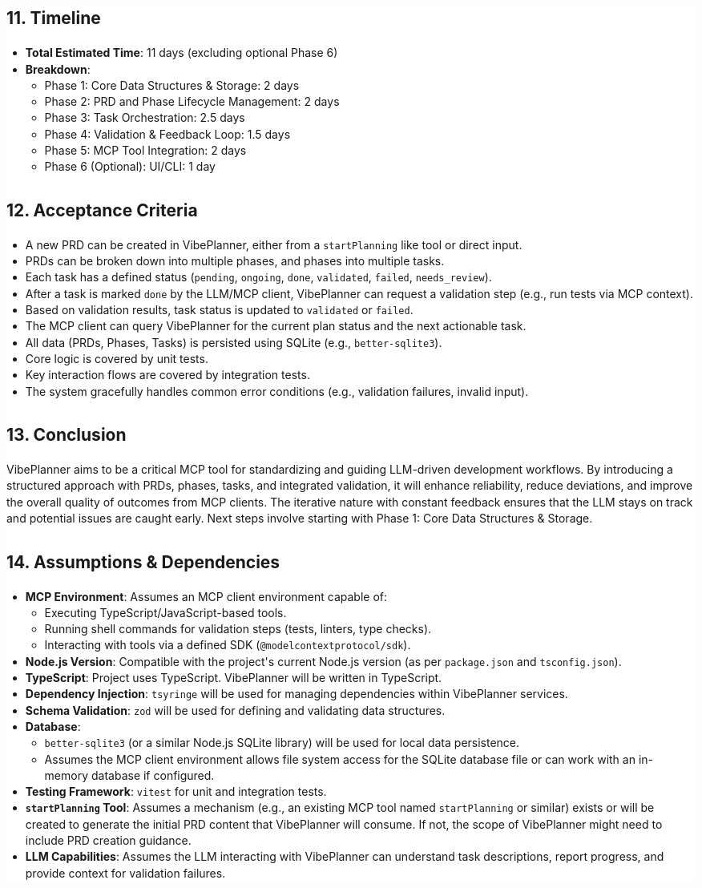 ## 11. Timeline

- **Total Estimated Time**: 11 days (excluding optional Phase 6)
- **Breakdown**:
  - Phase 1: Core Data Structures & Storage: 2 days
  - Phase 2: PRD and Phase Lifecycle Management: 2 days
  - Phase 3: Task Orchestration: 2.5 days
  - Phase 4: Validation & Feedback Loop: 1.5 days
  - Phase 5: MCP Tool Integration: 2 days
  - Phase 6 (Optional): UI/CLI: 1 day

## 12. Acceptance Criteria

- A new PRD can be created in VibePlanner, either from a `startPlanning` like tool or direct input.
- PRDs can be broken down into multiple phases, and phases into multiple tasks.
- Each task has a defined status (`pending`, `ongoing`, `done`, `validated`, `failed`, `needs_review`).
- After a task is marked `done` by the LLM/MCP client, VibePlanner can request a validation step (e.g., run tests via MCP context).
- Based on validation results, task status is updated to `validated` or `failed`.
- The MCP client can query VibePlanner for the current plan status and the next actionable task.
- All data (PRDs, Phases, Tasks) is persisted using SQLite (e.g., `better-sqlite3`).
- Core logic is covered by unit tests.
- Key interaction flows are covered by integration tests.
- The system gracefully handles common error conditions (e.g., validation failures, invalid input).

## 13. Conclusion

VibePlanner aims to be a critical MCP tool for standardizing and guiding LLM-driven development workflows. By introducing a structured approach with PRDs, phases, tasks, and integrated validation, it will enhance reliability, reduce deviations, and improve the overall quality of outcomes from MCP clients. The iterative nature with constant feedback ensures that the LLM stays on track and potential issues are caught early. Next steps involve starting with Phase 1: Core Data Structures & Storage.

## 14. Assumptions & Dependencies

- **MCP Environment**: Assumes an MCP client environment capable of:
  - Executing TypeScript/JavaScript-based tools.
  - Running shell commands for validation steps (tests, linters, type checks).
  - Interacting with tools via a defined SDK (`@modelcontextprotocol/sdk`).
- **Node.js Version**: Compatible with the project's current Node.js version (as per `package.json` and `tsconfig.json`).
- **TypeScript**: Project uses TypeScript. VibePlanner will be written in TypeScript.
- **Dependency Injection**: `tsyringe` will be used for managing dependencies within VibePlanner services.
- **Schema Validation**: `zod` will be used for defining and validating data structures.
- **Database**:
  - `better-sqlite3` (or a similar Node.js SQLite library) will be used for local data persistence.
  - Assumes the MCP client environment allows file system access for the SQLite database file or can work with an in-memory database if configured.
- **Testing Framework**: `vitest` for unit and integration tests.
- **`startPlanning` Tool**: Assumes a mechanism (e.g., an existing MCP tool named `startPlanning` or similar) exists or will be created to generate the initial PRD content that VibePlanner will consume. If not, the scope of VibePlanner might need to include PRD creation guidance.
- **LLM Capabilities**: Assumes the LLM interacting with VibePlanner can understand task descriptions, report progress, and provide context for validation failures.

